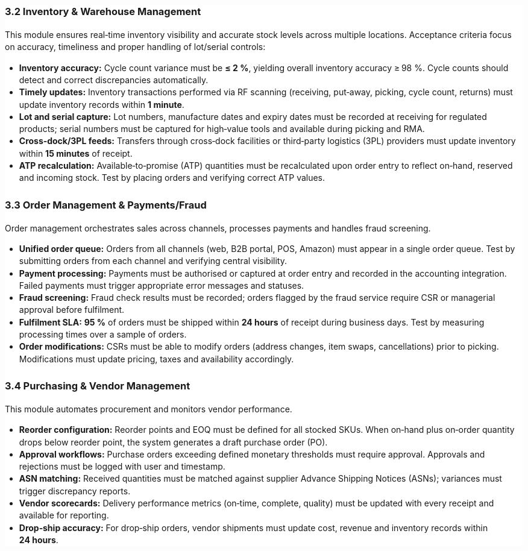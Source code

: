 ### 3.2 Inventory & Warehouse Management

This module ensures real‑time inventory visibility and accurate stock
levels across multiple locations. Acceptance criteria focus on accuracy,
timeliness and proper handling of lot/serial controls:

- **Inventory accuracy:** Cycle count variance must be **≤ 2 %**,
    yielding overall inventory accuracy ≥ 98 %. Cycle counts should
    detect and correct discrepancies automatically.
- **Timely updates:** Inventory transactions performed via RF scanning
    (receiving, put‑away, picking, cycle count, returns) must update
    inventory records within **1 minute**.
- **Lot and serial capture:** Lot numbers, manufacture dates and
    expiry dates must be recorded at receiving for regulated products;
    serial numbers must be captured for high‑value tools and available
    during picking and RMA.
- **Cross‑dock/3PL feeds:** Transfers through cross‑dock facilities or
    third‑party logistics (3PL) providers must update inventory within
    **15 minutes** of receipt.
- **ATP recalculation:** Available‑to‑promise (ATP) quantities must be
    recalculated upon order entry to reflect on‑hand, reserved and
    incoming stock. Test by placing orders and verifying correct ATP
    values.

### 3.3 Order Management & Payments/Fraud

Order management orchestrates sales across channels, processes payments
and handles fraud screening.

- **Unified order queue:** Orders from all channels (web, B2B portal,
    POS, Amazon) must appear in a single order queue. Test by submitting
    orders from each channel and verifying central visibility.
- **Payment processing:** Payments must be authorised or captured at
    order entry and recorded in the accounting integration. Failed
    payments must trigger appropriate error messages and statuses.
- **Fraud screening:** Fraud check results must be recorded; orders
    flagged by the fraud service require CSR or managerial approval
    before fulfilment.
- **Fulfilment SLA:** **95 %** of orders must be shipped within
    **24 hours** of receipt during business days. Test by measuring
    processing times over a sample of orders.
- **Order modifications:** CSRs must be able to modify orders (address
    changes, item swaps, cancellations) prior to picking. Modifications
    must update pricing, taxes and availability accordingly.

### 3.4 Purchasing & Vendor Management

This module automates procurement and monitors vendor performance.

- **Reorder configuration:** Reorder points and EOQ must be defined
    for all stocked SKUs. When on‑hand plus on‑order quantity drops
    below reorder point, the system generates a draft purchase order
    (PO).
- **Approval workflows:** Purchase orders exceeding defined monetary
    thresholds must require approval. Approvals and rejections must be
    logged with user and timestamp.
- **ASN matching:** Received quantities must be matched against
    supplier Advance Shipping Notices (ASNs); variances must trigger
    discrepancy reports.
- **Vendor scorecards:** Delivery performance metrics (on‑time,
    complete, quality) must be updated with every receipt and available
    for reporting.
- **Drop‑ship accuracy:** For drop‑ship orders, vendor shipments must
    update cost, revenue and inventory records within **24 hours**.
